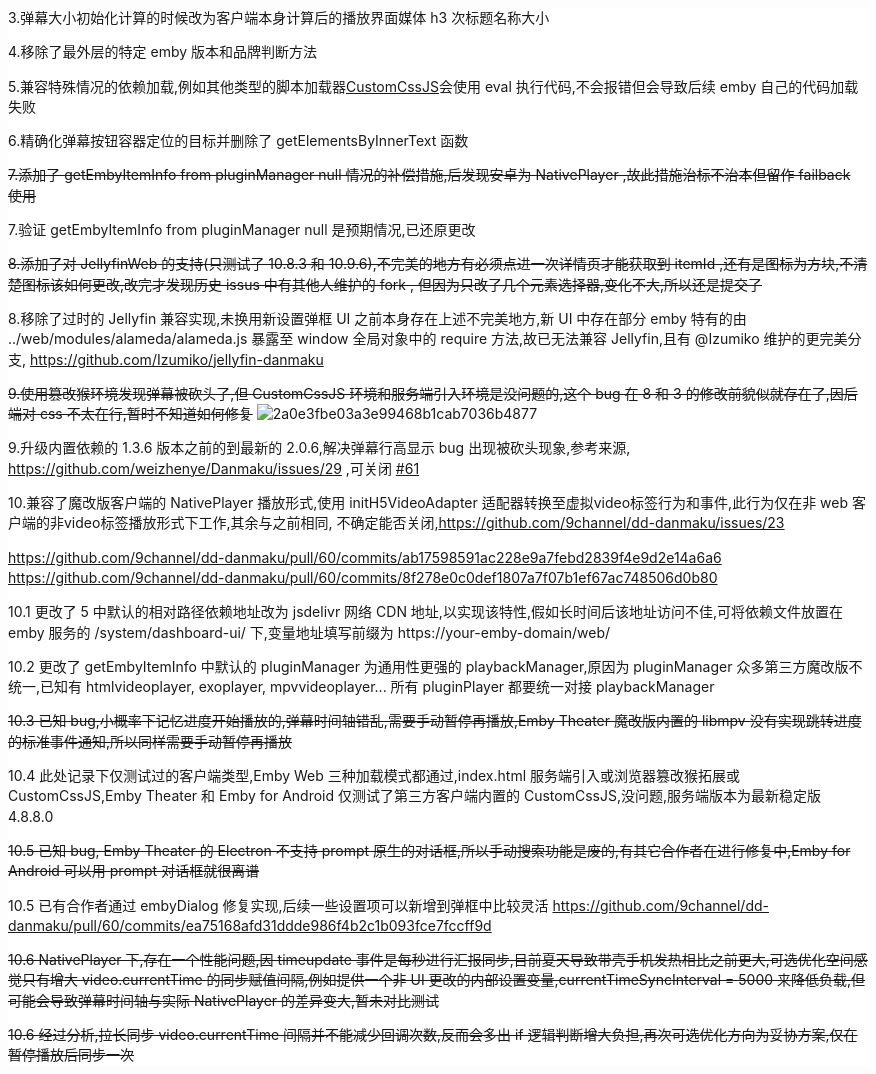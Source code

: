 3.弹幕大小初始化计算的时候改为客户端本身计算后的播放界面媒体 h3 次标题名称大小

4.移除了最外层的特定 emby 版本和品牌判断方法

5.兼容特殊情况的依赖加载,例如其他类型的脚本加载器[CustomCssJS](https://github.com/Shurelol/Emby.CustomCssJS)会使用 eval 执行代码,不会报错但会导致后续 emby 自己的代码加载失败

6.精确化弹幕按钮容器定位的目标并删除了 getElementsByInnerText 函数

~~7.添加了 getEmbyItemInfo from pluginManager null 情况的补偿措施,后发现安卓为 NativePlayer ,故此措施治标不治本但留作 failback 使用~~

7.验证 getEmbyItemInfo from pluginManager null 是预期情况,已还原更改

~~8.添加了对 JellyfinWeb 的支持(只测试了 10.8.3 和 10.9.6),不完美的地方有必须点进一次详情页才能获取到 itemId ,还有是图标为方块,不清楚图标该如何更改,改完才发现历史 issus 中有其他人维护的 fork , 但因为只改了几个元素选择器,变化不大,所以还是提交了~~

8.移除了过时的 Jellyfin 兼容实现,未换用新设置弹框 UI 之前本身存在上述不完美地方,新 UI 中存在部分 emby 特有的由 ../web/modules/alameda/alameda.js 暴露至 window 全局对象中的 require 方法,故已无法兼容 Jellyfin,且有 @Izumiko 维护的更完美分支,
https://github.com/Izumiko/jellyfin-danmaku

~~9.使用篡改猴环境发现弹幕被砍头了,但 CustomCssJS 环境和服务端引入环境是没问题的,这个 bug 在 8 和 3 的修改前貌似就存在了,因后端对 css 不太在行,暂时不知道如何修复~~
![2a0e3fbe03a3e99468b1cab7036b4877](https://github.com/9channel/dd-danmaku/assets/42368856/7d26ab96-e4b5-43cf-b85f-cf418fe0e96f)

9.升级内置依赖的 1.3.6 版本之前的到最新的 2.0.6,解决弹幕行高显示 bug 出现被砍头现象,参考来源,
https://github.com/weizhenye/Danmaku/issues/29
,可关闭 [#61](https://github.com/9channel/dd-danmaku/issues/61)

10.兼容了魔改版客户端的 NativePlayer 播放形式,使用 initH5VideoAdapter 适配器转换至虚拟video标签行为和事件,此行为仅在非 web 客户端的非video标签播放形式下工作,其余与之前相同,
不确定能否关闭,https://github.com/9channel/dd-danmaku/issues/23

https://github.com/9channel/dd-danmaku/pull/60/commits/ab17598591ac228e9a7febd2839f4e9d2e14a6a6
https://github.com/9channel/dd-danmaku/pull/60/commits/8f278e0c0def1807a7f07b1ef67ac748506d0b80

10.1 更改了 5 中默认的相对路径依赖地址改为 jsdelivr 网络 CDN 地址,以实现该特性,假如长时间后该地址访问不佳,可将依赖文件放置在 emby 服务的 /system/dashboard-ui/ 下,变量地址填写前缀为 https://your-emby-domain/web/

10.2 更改了 getEmbyItemInfo 中默认的 pluginManager 为通用性更强的 playbackManager,原因为 pluginManager 众多第三方魔改版不统一,已知有 htmlvideoplayer, exoplayer, mpvvideoplayer... 所有 pluginPlayer 都要统一对接 playbackManager

~~10.3 已知 bug,小概率下记忆进度开始播放的,弹幕时间轴错乱,需要手动暂停再播放,Emby Theater 魔改版内置的 libmpv 没有实现跳转进度的标准事件通知,所以同样需要手动暂停再播放~~

10.4 此处记录下仅测试过的客户端类型,Emby Web 三种加载模式都通过,index.html 服务端引入或浏览器篡改猴拓展或CustomCssJS,Emby Theater 和 Emby for Android 仅测试了第三方客户端内置的 CustomCssJS,没问题,服务端版本为最新稳定版 4.8.8.0

~~10.5 已知 bug, Emby Theater 的 Electron 不支持 prompt 原生的对话框,所以手动搜索功能是废的,有其它合作者在进行修复中,Emby for Android 可以用 prompt 对话框就很离谱~~

10.5 已有合作者通过 embyDialog 修复实现,后续一些设置项可以新增到弹框中比较灵活
https://github.com/9channel/dd-danmaku/pull/60/commits/ea75168afd31ddde986f4b2c1b093fce7fccff9d

~~10.6 NativePlayer 下,存在一个性能问题,因 timeupdate 事件是每秒进行汇报同步,目前夏天导致带壳手机发热相比之前更大,可选优化空间感觉只有增大 video.currentTime 的同步赋值间隔,例如提供一个非 UI 更改的内部设置变量,currentTimeSyncInterval = 5000 来降低负载,但可能会导致弹幕时间轴与实际 NativePlayer 的差异变大,暂未对比测试~~

~~10.6 经过分析,拉长同步 video.currentTime 间隔并不能减少回调次数,反而会多出 if 逻辑判断增大负担,再次可选优化方向为妥协方案,仅在暂停播放后同步一次~~
